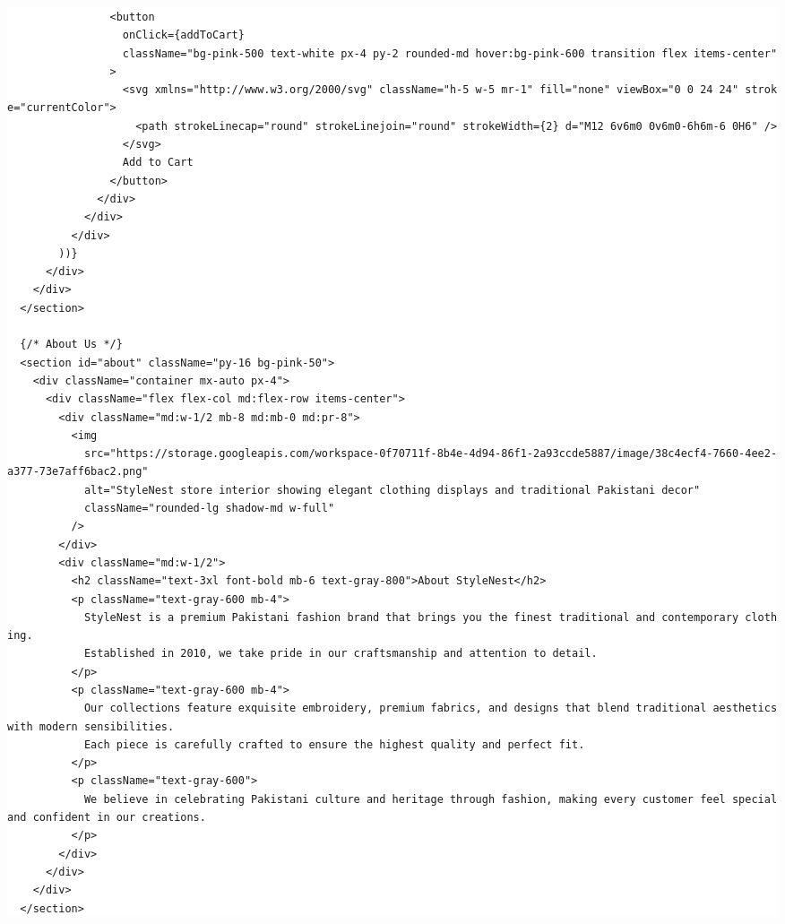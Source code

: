                     <button 
                      onClick={addToCart}
                      className="bg-pink-500 text-white px-4 py-2 rounded-md hover:bg-pink-600 transition flex items-center"
                    >
                      <svg xmlns="http://www.w3.org/2000/svg" className="h-5 w-5 mr-1" fill="none" viewBox="0 0 24 24" stroke="currentColor">
                        <path strokeLinecap="round" strokeLinejoin="round" strokeWidth={2} d="M12 6v6m0 0v6m0-6h6m-6 0H6" />
                      </svg>
                      Add to Cart
                    </button>
                  </div>
                </div>
              </div>
            ))}
          </div>
        </div>
      </section>

      {/* About Us */}
      <section id="about" className="py-16 bg-pink-50">
        <div className="container mx-auto px-4">
          <div className="flex flex-col md:flex-row items-center">
            <div className="md:w-1/2 mb-8 md:mb-0 md:pr-8">
              <img 
                src="https://storage.googleapis.com/workspace-0f70711f-8b4e-4d94-86f1-2a93ccde5887/image/38c4ecf4-7660-4ee2-a377-73e7aff6bac2.png" 
                alt="StyleNest store interior showing elegant clothing displays and traditional Pakistani decor" 
                className="rounded-lg shadow-md w-full"
              />
            </div>
            <div className="md:w-1/2">
              <h2 className="text-3xl font-bold mb-6 text-gray-800">About StyleNest</h2>
              <p className="text-gray-600 mb-4">
                StyleNest is a premium Pakistani fashion brand that brings you the finest traditional and contemporary clothing. 
                Established in 2010, we take pride in our craftsmanship and attention to detail.
              </p>
              <p className="text-gray-600 mb-4">
                Our collections feature exquisite embroidery, premium fabrics, and designs that blend traditional aesthetics with modern sensibilities. 
                Each piece is carefully crafted to ensure the highest quality and perfect fit.
              </p>
              <p className="text-gray-600">
                We believe in celebrating Pakistani culture and heritage through fashion, making every customer feel special and confident in our creations.
              </p>
            </div>
          </div>
        </div>
      </section>

